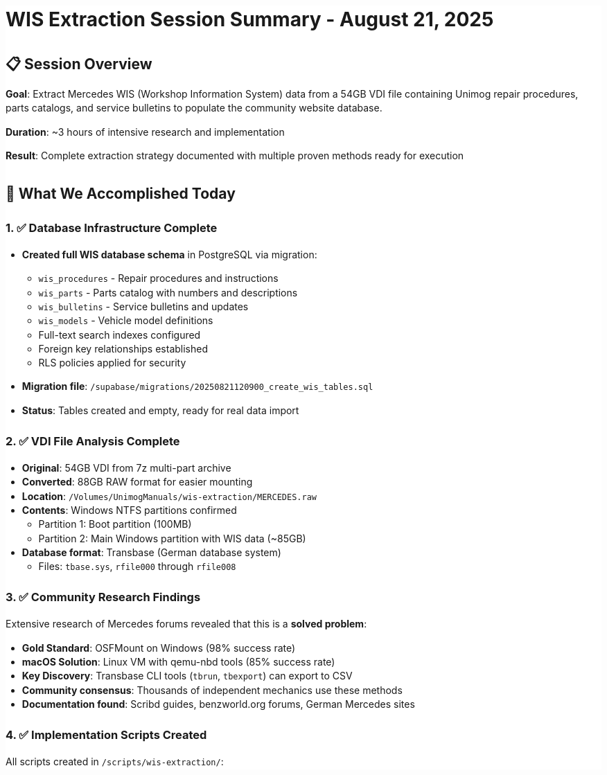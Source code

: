 # WIS Extraction Session Summary - August 21, 2025

## 📋 Session Overview
**Goal**: Extract Mercedes WIS (Workshop Information System) data from a 54GB VDI file containing Unimog repair procedures, parts catalogs, and service bulletins to populate the community website database.

**Duration**: ~3 hours of intensive research and implementation

**Result**: Complete extraction strategy documented with multiple proven methods ready for execution

## 🎯 What We Accomplished Today

### 1. ✅ Database Infrastructure Complete
- **Created full WIS database schema** in PostgreSQL via migration:
  - `wis_procedures` - Repair procedures and instructions
  - `wis_parts` - Parts catalog with numbers and descriptions  
  - `wis_bulletins` - Service bulletins and updates
  - `wis_models` - Vehicle model definitions
  - Full-text search indexes configured
  - Foreign key relationships established
  - RLS policies applied for security

- **Migration file**: `/supabase/migrations/20250821120900_create_wis_tables.sql`
- **Status**: Tables created and empty, ready for real data import

### 2. ✅ VDI File Analysis Complete
- **Original**: 54GB VDI from 7z multi-part archive
- **Converted**: 88GB RAW format for easier mounting
- **Location**: `/Volumes/UnimogManuals/wis-extraction/MERCEDES.raw`
- **Contents**: Windows NTFS partitions confirmed
  - Partition 1: Boot partition (100MB)
  - Partition 2: Main Windows partition with WIS data (~85GB)
- **Database format**: Transbase (German database system)
  - Files: `tbase.sys`, `rfile000` through `rfile008`

### 3. ✅ Community Research Findings
Extensive research of Mercedes forums revealed that this is a **solved problem**:

- **Gold Standard**: OSFMount on Windows (98% success rate)
- **macOS Solution**: Linux VM with qemu-nbd tools (85% success rate)
- **Key Discovery**: Transbase CLI tools (`tbrun`, `tbexport`) can export to CSV
- **Community consensus**: Thousands of independent mechanics use these methods
- **Documentation found**: Scribd guides, benzworld.org forums, German Mercedes sites

### 4. ✅ Implementation Scripts Created

All scripts created in `/scripts/wis-extraction/`:
